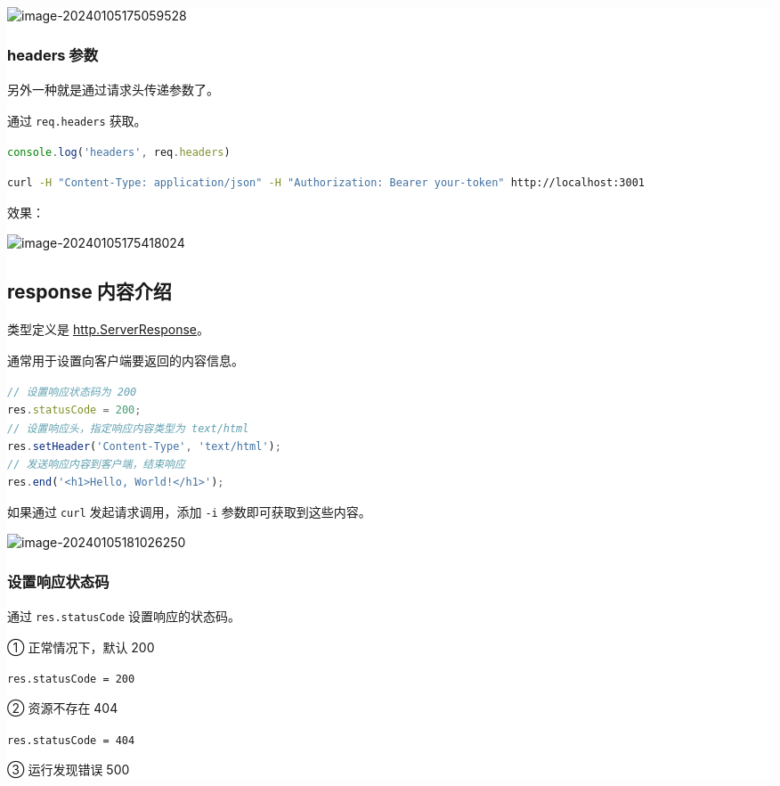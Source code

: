 ![image-20240105175059528](https://s2.loli.net/2024/01/05/VRTU6hcdJtNgbBq.png)

### headers 参数

另外一种就是通过请求头传递参数了。

通过 `req.headers` 获取。

```js
console.log('headers', req.headers)
```

```sh
curl -H "Content-Type: application/json" -H "Authorization: Bearer your-token" http://localhost:3001
```

效果：

![image-20240105175418024](https://s2.loli.net/2024/01/05/5UrksOZuVt23cpW.png)

## response 内容介绍

类型定义是 [http.ServerResponse](https://link.juejin.cn/?target=https%3A%2F%2Fnodejs.org%2Fdocs%2Flatest-v18.x%2Fapi%2Fhttp.html%23class-httpserverresponse)。

通常用于设置向客户端要返回的内容信息。

```js
// 设置响应状态码为 200
res.statusCode = 200;
// 设置响应头，指定响应内容类型为 text/html
res.setHeader('Content-Type', 'text/html');
// 发送响应内容到客户端，结束响应
res.end('<h1>Hello, World!</h1>');
```

如果通过 `curl` 发起请求调用，添加 `-i` 参数即可获取到这些内容。

![image-20240105181026250](https://s2.loli.net/2024/01/05/T9lUX6tCZxjMH5s.png)

### 设置响应状态码

通过 `res.statusCode` 设置响应的状态码。

① 正常情况下，默认 200

```
res.statusCode = 200
```

② 资源不存在 404

```
res.statusCode = 404
```

③ 运行发现错误 500
